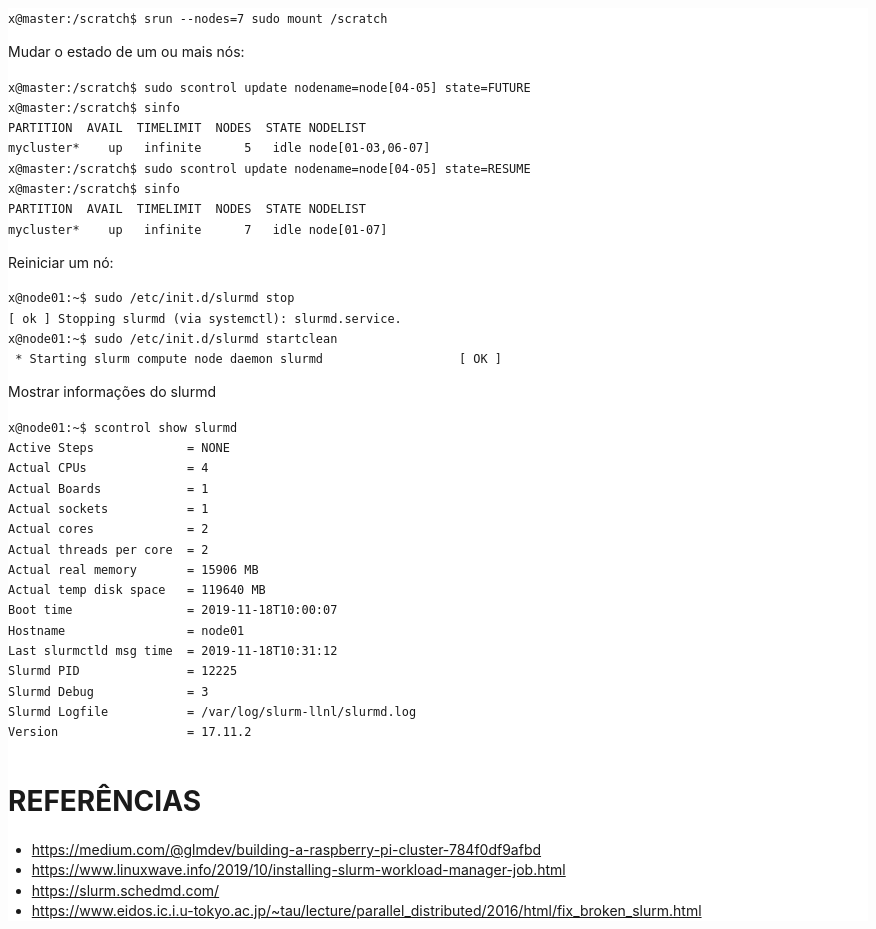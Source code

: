 ```console
x@master:/scratch$ srun --nodes=7 sudo mount /scratch
```

Mudar o estado de um ou mais nós:

```console
x@master:/scratch$ sudo scontrol update nodename=node[04-05] state=FUTURE
x@master:/scratch$ sinfo
PARTITION  AVAIL  TIMELIMIT  NODES  STATE NODELIST
mycluster*    up   infinite      5   idle node[01-03,06-07]
x@master:/scratch$ sudo scontrol update nodename=node[04-05] state=RESUME
x@master:/scratch$ sinfo
PARTITION  AVAIL  TIMELIMIT  NODES  STATE NODELIST
mycluster*    up   infinite      7   idle node[01-07]
```

Reiniciar um nó:

```console
x@node01:~$ sudo /etc/init.d/slurmd stop
[ ok ] Stopping slurmd (via systemctl): slurmd.service.
x@node01:~$ sudo /etc/init.d/slurmd startclean
 * Starting slurm compute node daemon slurmd                   [ OK ] 
```

Mostrar informações do slurmd

```console
x@node01:~$ scontrol show slurmd
Active Steps             = NONE
Actual CPUs              = 4
Actual Boards            = 1
Actual sockets           = 1
Actual cores             = 2
Actual threads per core  = 2
Actual real memory       = 15906 MB
Actual temp disk space   = 119640 MB
Boot time                = 2019-11-18T10:00:07
Hostname                 = node01
Last slurmctld msg time  = 2019-11-18T10:31:12
Slurmd PID               = 12225
Slurmd Debug             = 3
Slurmd Logfile           = /var/log/slurm-llnl/slurmd.log
Version                  = 17.11.2
```



# REFERÊNCIAS

* https://medium.com/@glmdev/building-a-raspberry-pi-cluster-784f0df9afbd
* https://www.linuxwave.info/2019/10/installing-slurm-workload-manager-job.html
* https://slurm.schedmd.com/
* https://www.eidos.ic.i.u-tokyo.ac.jp/~tau/lecture/parallel_distributed/2016/html/fix_broken_slurm.html
